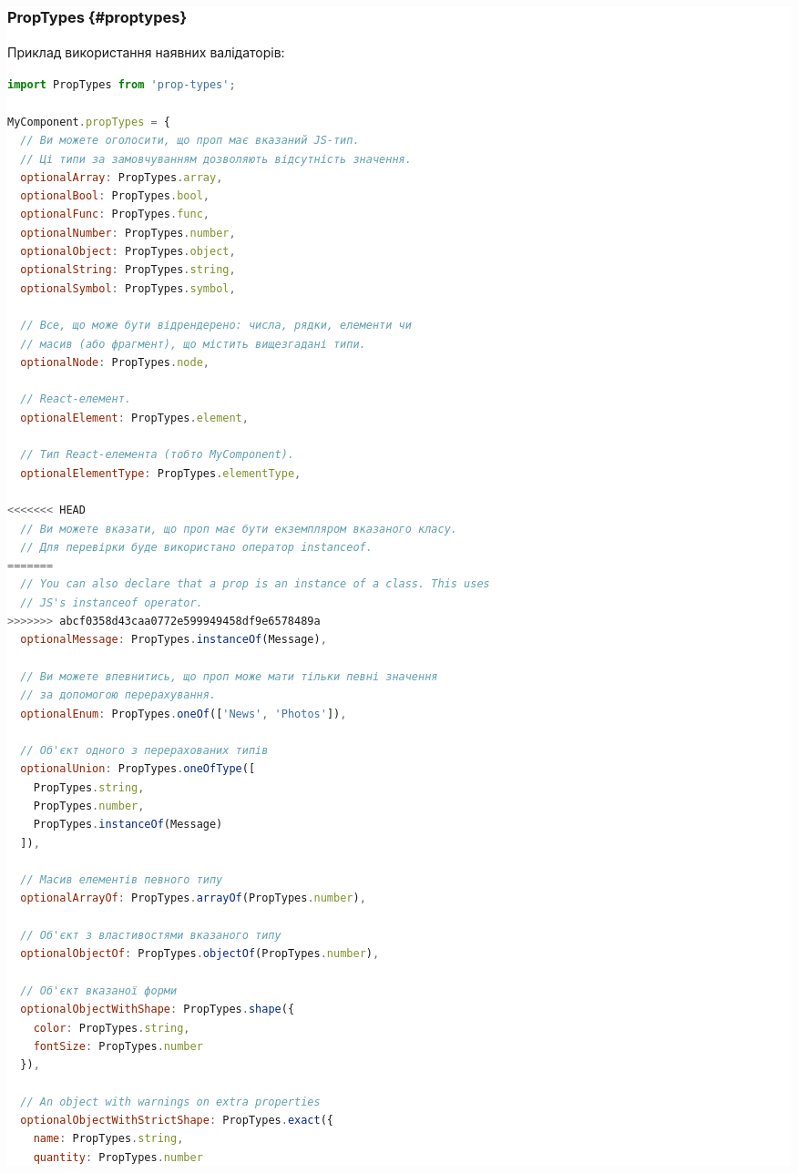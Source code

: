 ### PropTypes {#proptypes}

Приклад використання наявних валідаторів:

```javascript
import PropTypes from 'prop-types';

MyComponent.propTypes = {
  // Ви можете оголосити, що проп має вказаний JS-тип.
  // Ці типи за замовчуванням дозволяють відсутність значення.
  optionalArray: PropTypes.array,
  optionalBool: PropTypes.bool,
  optionalFunc: PropTypes.func,
  optionalNumber: PropTypes.number,
  optionalObject: PropTypes.object,
  optionalString: PropTypes.string,
  optionalSymbol: PropTypes.symbol,

  // Все, що може бути відрендерено: числа, рядки, елементи чи
  // масив (або фрагмент), що містить вищезгадані типи.
  optionalNode: PropTypes.node,

  // React-елемент.
  optionalElement: PropTypes.element,

  // Тип React-елемента (тобто MyComponent).
  optionalElementType: PropTypes.elementType,

<<<<<<< HEAD
  // Ви можете вказати, що проп має бути екземпляром вказаного класу.
  // Для перевірки буде використано оператор instanceof.
=======
  // You can also declare that a prop is an instance of a class. This uses
  // JS's instanceof operator.
>>>>>>> abcf0358d43caa0772e599949458df9e6578489a
  optionalMessage: PropTypes.instanceOf(Message),

  // Ви можете впевнитись, що проп може мати тільки певні значення
  // за допомогою перерахування.
  optionalEnum: PropTypes.oneOf(['News', 'Photos']),

  // Об'єкт одного з перерахованих типів
  optionalUnion: PropTypes.oneOfType([
    PropTypes.string,
    PropTypes.number,
    PropTypes.instanceOf(Message)
  ]),

  // Масив елементів певного типу
  optionalArrayOf: PropTypes.arrayOf(PropTypes.number),

  // Об'єкт з властивостями вказаного типу
  optionalObjectOf: PropTypes.objectOf(PropTypes.number),

  // Об'єкт вказаної форми
  optionalObjectWithShape: PropTypes.shape({
    color: PropTypes.string,
    fontSize: PropTypes.number
  }),

  // An object with warnings on extra properties
  optionalObjectWithStrictShape: PropTypes.exact({
    name: PropTypes.string,
    quantity: PropTypes.number
```